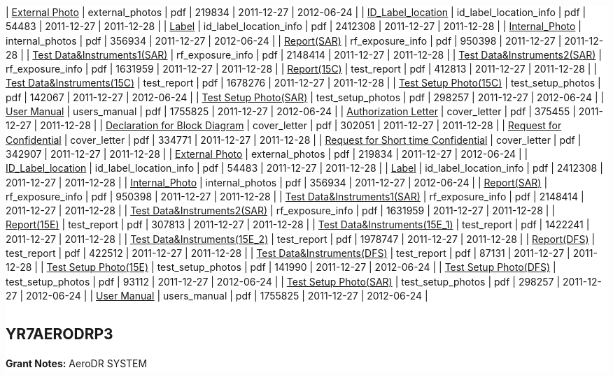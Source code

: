 | [External Photo](YR7AERODRP2/69eb92146ae862f67ed57c97c9a7974e/1610165.pdf) | external_photos | pdf | 219834 | 2011-12-27 | 2012-06-24 |
| [ID_Label_location](YR7AERODRP2/69eb92146ae862f67ed57c97c9a7974e/1610152.pdf) | id_label_location_info | pdf | 54483 | 2011-12-27 | 2011-12-28 |
| [Label](YR7AERODRP2/69eb92146ae862f67ed57c97c9a7974e/1610153.pdf) | id_label_location_info | pdf | 2412308 | 2011-12-27 | 2011-12-28 |
| [Internal_Photo](YR7AERODRP2/69eb92146ae862f67ed57c97c9a7974e/1610166.pdf) | internal_photos | pdf | 356934 | 2011-12-27 | 2012-06-24 |
| [Report(SAR)](YR7AERODRP2/69eb92146ae862f67ed57c97c9a7974e/1610149.pdf) | rf_exposure_info | pdf | 950398 | 2011-12-27 | 2011-12-28 |
| [Test Data&Instruments1(SAR)](YR7AERODRP2/69eb92146ae862f67ed57c97c9a7974e/1610150.pdf) | rf_exposure_info | pdf | 2148414 | 2011-12-27 | 2011-12-28 |
| [Test Data&Instruments2(SAR)](YR7AERODRP2/69eb92146ae862f67ed57c97c9a7974e/1610151.pdf) | rf_exposure_info | pdf | 1631959 | 2011-12-27 | 2011-12-28 |
| [Report(15C)](YR7AERODRP2/69eb92146ae862f67ed57c97c9a7974e/1610147.pdf) | test_report | pdf | 412813 | 2011-12-27 | 2011-12-28 |
| [Test Data&Instruments(15C)](YR7AERODRP2/69eb92146ae862f67ed57c97c9a7974e/1610148.pdf) | test_report | pdf | 1678276 | 2011-12-27 | 2011-12-28 |
| [Test Setup Photo(15C)](YR7AERODRP2/69eb92146ae862f67ed57c97c9a7974e/1610163.pdf) | test_setup_photos | pdf | 142067 | 2011-12-27 | 2012-06-24 |
| [Test Setup Photo(SAR)](YR7AERODRP2/69eb92146ae862f67ed57c97c9a7974e/1610164.pdf) | test_setup_photos | pdf | 298257 | 2011-12-27 | 2012-06-24 |
| [User Manual](YR7AERODRP2/69eb92146ae862f67ed57c97c9a7974e/1610167.pdf) | users_manual | pdf | 1755825 | 2011-12-27 | 2012-06-24 |
| [Authorization Letter](YR7AERODRP2/1b92f8d330ee140529517cb630e67986/1610143.pdf) | cover_letter | pdf | 375455 | 2011-12-27 | 2011-12-28 |
| [Declaration for Block Diagram](YR7AERODRP2/1b92f8d330ee140529517cb630e67986/1610144.pdf) | cover_letter | pdf | 302051 | 2011-12-27 | 2011-12-28 |
| [Request for Confidential](YR7AERODRP2/1b92f8d330ee140529517cb630e67986/1610145.pdf) | cover_letter | pdf | 334771 | 2011-12-27 | 2011-12-28 |
| [Request for Short time Confidential](YR7AERODRP2/1b92f8d330ee140529517cb630e67986/1610146.pdf) | cover_letter | pdf | 342907 | 2011-12-27 | 2011-12-28 |
| [External Photo](YR7AERODRP2/1b92f8d330ee140529517cb630e67986/1610165.pdf) | external_photos | pdf | 219834 | 2011-12-27 | 2012-06-24 |
| [ID_Label_location](YR7AERODRP2/1b92f8d330ee140529517cb630e67986/1610152.pdf) | id_label_location_info | pdf | 54483 | 2011-12-27 | 2011-12-28 |
| [Label](YR7AERODRP2/1b92f8d330ee140529517cb630e67986/1610153.pdf) | id_label_location_info | pdf | 2412308 | 2011-12-27 | 2011-12-28 |
| [Internal_Photo](YR7AERODRP2/1b92f8d330ee140529517cb630e67986/1610166.pdf) | internal_photos | pdf | 356934 | 2011-12-27 | 2012-06-24 |
| [Report(SAR)](YR7AERODRP2/1b92f8d330ee140529517cb630e67986/1610149.pdf) | rf_exposure_info | pdf | 950398 | 2011-12-27 | 2011-12-28 |
| [Test Data&Instruments1(SAR)](YR7AERODRP2/1b92f8d330ee140529517cb630e67986/1610150.pdf) | rf_exposure_info | pdf | 2148414 | 2011-12-27 | 2011-12-28 |
| [Test Data&Instruments2(SAR)](YR7AERODRP2/1b92f8d330ee140529517cb630e67986/1610151.pdf) | rf_exposure_info | pdf | 1631959 | 2011-12-27 | 2011-12-28 |
| [Report(15E)](YR7AERODRP2/1b92f8d330ee140529517cb630e67986/1610172.pdf) | test_report | pdf | 307813 | 2011-12-27 | 2011-12-28 |
| [Test Data&Instruments(15E_1)](YR7AERODRP2/1b92f8d330ee140529517cb630e67986/1610173.pdf) | test_report | pdf | 1422241 | 2011-12-27 | 2011-12-28 |
| [Test Data&Instruments(15E_2)](YR7AERODRP2/1b92f8d330ee140529517cb630e67986/1610174.pdf) | test_report | pdf | 1978747 | 2011-12-27 | 2011-12-28 |
| [Report(DFS)](YR7AERODRP2/1b92f8d330ee140529517cb630e67986/1610175.pdf) | test_report | pdf | 422512 | 2011-12-27 | 2011-12-28 |
| [Test Data&Instruments(DFS)](YR7AERODRP2/1b92f8d330ee140529517cb630e67986/1610177.pdf) | test_report | pdf | 87131 | 2011-12-27 | 2011-12-28 |
| [Test Setup Photo(15E)](YR7AERODRP2/1b92f8d330ee140529517cb630e67986/1610191.pdf) | test_setup_photos | pdf | 141990 | 2011-12-27 | 2012-06-24 |
| [Test Setup Photo(DFS)](YR7AERODRP2/1b92f8d330ee140529517cb630e67986/1610192.pdf) | test_setup_photos | pdf | 93112 | 2011-12-27 | 2012-06-24 |
| [Test Setup Photo(SAR)](YR7AERODRP2/1b92f8d330ee140529517cb630e67986/1610164.pdf) | test_setup_photos | pdf | 298257 | 2011-12-27 | 2012-06-24 |
| [User Manual](YR7AERODRP2/1b92f8d330ee140529517cb630e67986/1610167.pdf) | users_manual | pdf | 1755825 | 2011-12-27 | 2012-06-24 |
## YR7AERODRP3
**Grant Notes:** AeroDR SYSTEM
